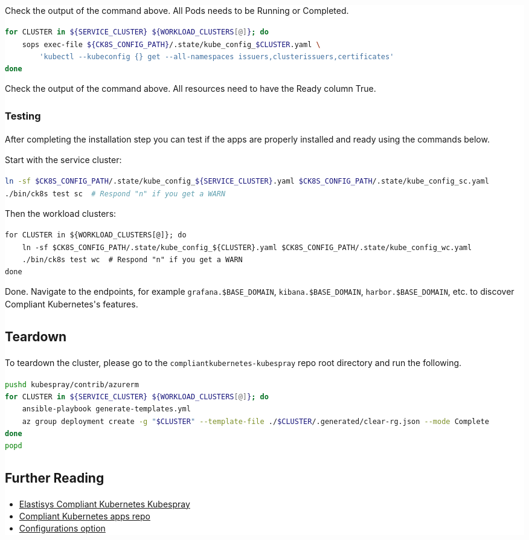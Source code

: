 Check the output of the command above. All Pods needs to be Running or Completed.

```bash
for CLUSTER in ${SERVICE_CLUSTER} ${WORKLOAD_CLUSTERS[@]}; do
    sops exec-file ${CK8S_CONFIG_PATH}/.state/kube_config_$CLUSTER.yaml \
        'kubectl --kubeconfig {} get --all-namespaces issuers,clusterissuers,certificates'
done
```

Check the output of the command above. All resources need to have the Ready column True.

### Testing

After completing the installation step you can test if the apps are properly installed and ready using the commands below.

Start with the service cluster:

```bash
ln -sf $CK8S_CONFIG_PATH/.state/kube_config_${SERVICE_CLUSTER}.yaml $CK8S_CONFIG_PATH/.state/kube_config_sc.yaml
./bin/ck8s test sc  # Respond "n" if you get a WARN
```

Then the workload clusters:

```
for CLUSTER in ${WORKLOAD_CLUSTERS[@]}; do
    ln -sf $CK8S_CONFIG_PATH/.state/kube_config_${CLUSTER}.yaml $CK8S_CONFIG_PATH/.state/kube_config_wc.yaml
    ./bin/ck8s test wc  # Respond "n" if you get a WARN
done
```


Done. Navigate to the endpoints, for example `grafana.$BASE_DOMAIN`, `kibana.$BASE_DOMAIN`, `harbor.$BASE_DOMAIN`, etc. to discover Compliant Kubernetes's features.


## Teardown

To teardown the cluster, please go to the `compliantkubernetes-kubespray` repo root directory and run the following.

```bash
pushd kubespray/contrib/azurerm
for CLUSTER in ${SERVICE_CLUSTER} ${WORKLOAD_CLUSTERS[@]}; do
    ansible-playbook generate-templates.yml
    az group deployment create -g "$CLUSTER" --template-file ./$CLUSTER/.generated/clear-rg.json --mode Complete
done
popd
```

## Further Reading

* [Elastisys Compliant Kubernetes Kubespray](https://github.com/elastisys/compliantkubernetes-kubespray/blob/main/README.md)
* [Compliant Kubernetes apps repo](https://github.com/elastisys/compliantkubernetes-apps)
* [Configurations option](https://github.com/elastisys/compliantkubernetes-apps#elastisys-compliant-kubernetes-apps)
